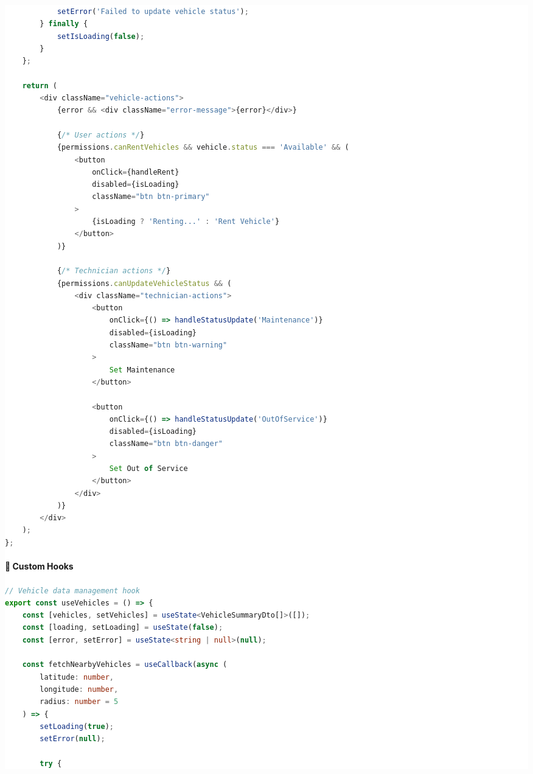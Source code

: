 ```typescript
            setError('Failed to update vehicle status');
        } finally {
            setIsLoading(false);
        }
    };

    return (
        <div className="vehicle-actions">
            {error && <div className="error-message">{error}</div>}

            {/* User actions */}
            {permissions.canRentVehicles && vehicle.status === 'Available' && (
                <button
                    onClick={handleRent}
                    disabled={isLoading}
                    className="btn btn-primary"
                >
                    {isLoading ? 'Renting...' : 'Rent Vehicle'}
                </button>
            )}

            {/* Technician actions */}
            {permissions.canUpdateVehicleStatus && (
                <div className="technician-actions">
                    <button
                        onClick={() => handleStatusUpdate('Maintenance')}
                        disabled={isLoading}
                        className="btn btn-warning"
                    >
                        Set Maintenance
                    </button>

                    <button
                        onClick={() => handleStatusUpdate('OutOfService')}
                        disabled={isLoading}
                        className="btn btn-danger"
                    >
                        Set Out of Service
                    </button>
                </div>
            )}
        </div>
    );
};
```

#### 🎯 Custom Hooks

```typescript
// Vehicle data management hook
export const useVehicles = () => {
    const [vehicles, setVehicles] = useState<VehicleSummaryDto[]>([]);
    const [loading, setLoading] = useState(false);
    const [error, setError] = useState<string | null>(null);

    const fetchNearbyVehicles = useCallback(async (
        latitude: number,
        longitude: number,
        radius: number = 5
    ) => {
        setLoading(true);
        setError(null);

        try {
```